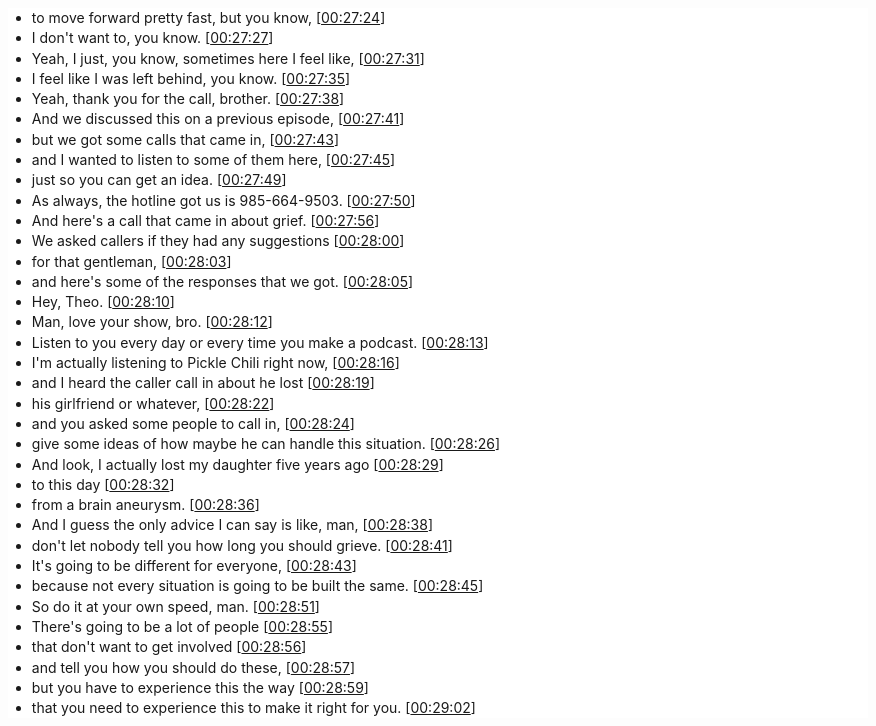 *  to move forward pretty fast, but you know, [[00:27:24](https://www.youtube.com/watch?v=EKAa1YsZoQ8&t=1644.04s)]
*  I don't want to, you know. [[00:27:27](https://www.youtube.com/watch?v=EKAa1YsZoQ8&t=1647.56s)]
*  Yeah, I just, you know, sometimes here I feel like, [[00:27:31](https://www.youtube.com/watch?v=EKAa1YsZoQ8&t=1651.12s)]
*  I feel like I was left behind, you know. [[00:27:35](https://www.youtube.com/watch?v=EKAa1YsZoQ8&t=1655.12s)]
*  Yeah, thank you for the call, brother. [[00:27:38](https://www.youtube.com/watch?v=EKAa1YsZoQ8&t=1658.1599999999999s)]
*  And we discussed this on a previous episode, [[00:27:41](https://www.youtube.com/watch?v=EKAa1YsZoQ8&t=1661.6399999999999s)]
*  but we got some calls that came in, [[00:27:43](https://www.youtube.com/watch?v=EKAa1YsZoQ8&t=1663.92s)]
*  and I wanted to listen to some of them here, [[00:27:45](https://www.youtube.com/watch?v=EKAa1YsZoQ8&t=1665.8799999999999s)]
*  just so you can get an idea. [[00:27:49](https://www.youtube.com/watch?v=EKAa1YsZoQ8&t=1669.08s)]
*  As always, the hotline got us is 985-664-9503. [[00:27:50](https://www.youtube.com/watch?v=EKAa1YsZoQ8&t=1670.32s)]
*  And here's a call that came in about grief. [[00:27:56](https://www.youtube.com/watch?v=EKAa1YsZoQ8&t=1676.8799999999999s)]
*  We asked callers if they had any suggestions [[00:28:00](https://www.youtube.com/watch?v=EKAa1YsZoQ8&t=1680.68s)]
*  for that gentleman, [[00:28:03](https://www.youtube.com/watch?v=EKAa1YsZoQ8&t=1683.96s)]
*  and here's some of the responses that we got. [[00:28:05](https://www.youtube.com/watch?v=EKAa1YsZoQ8&t=1685.0s)]
*  Hey, Theo. [[00:28:10](https://www.youtube.com/watch?v=EKAa1YsZoQ8&t=1690.76s)]
*  Man, love your show, bro. [[00:28:12](https://www.youtube.com/watch?v=EKAa1YsZoQ8&t=1692.52s)]
*  Listen to you every day or every time you make a podcast. [[00:28:13](https://www.youtube.com/watch?v=EKAa1YsZoQ8&t=1693.3999999999999s)]
*  I'm actually listening to Pickle Chili right now, [[00:28:16](https://www.youtube.com/watch?v=EKAa1YsZoQ8&t=1696.44s)]
*  and I heard the caller call in about he lost [[00:28:19](https://www.youtube.com/watch?v=EKAa1YsZoQ8&t=1699.72s)]
*  his girlfriend or whatever, [[00:28:22](https://www.youtube.com/watch?v=EKAa1YsZoQ8&t=1702.4399999999998s)]
*  and you asked some people to call in, [[00:28:24](https://www.youtube.com/watch?v=EKAa1YsZoQ8&t=1704.28s)]
*  give some ideas of how maybe he can handle this situation. [[00:28:26](https://www.youtube.com/watch?v=EKAa1YsZoQ8&t=1706.32s)]
*  And look, I actually lost my daughter five years ago [[00:28:29](https://www.youtube.com/watch?v=EKAa1YsZoQ8&t=1709.72s)]
*  to this day [[00:28:32](https://www.youtube.com/watch?v=EKAa1YsZoQ8&t=1712.9599999999998s)]
*  from a brain aneurysm. [[00:28:36](https://www.youtube.com/watch?v=EKAa1YsZoQ8&t=1716.6s)]
*  And I guess the only advice I can say is like, man, [[00:28:38](https://www.youtube.com/watch?v=EKAa1YsZoQ8&t=1718.28s)]
*  don't let nobody tell you how long you should grieve. [[00:28:41](https://www.youtube.com/watch?v=EKAa1YsZoQ8&t=1721.1999999999998s)]
*  It's going to be different for everyone, [[00:28:43](https://www.youtube.com/watch?v=EKAa1YsZoQ8&t=1723.8799999999999s)]
*  because not every situation is going to be built the same. [[00:28:45](https://www.youtube.com/watch?v=EKAa1YsZoQ8&t=1725.76s)]
*  So do it at your own speed, man. [[00:28:51](https://www.youtube.com/watch?v=EKAa1YsZoQ8&t=1731.16s)]
*  There's going to be a lot of people [[00:28:55](https://www.youtube.com/watch?v=EKAa1YsZoQ8&t=1735.72s)]
*  that don't want to get involved [[00:28:56](https://www.youtube.com/watch?v=EKAa1YsZoQ8&t=1736.72s)]
*  and tell you how you should do these, [[00:28:57](https://www.youtube.com/watch?v=EKAa1YsZoQ8&t=1737.88s)]
*  but you have to experience this the way [[00:28:59](https://www.youtube.com/watch?v=EKAa1YsZoQ8&t=1739.52s)]
*  that you need to experience this to make it right for you. [[00:29:02](https://www.youtube.com/watch?v=EKAa1YsZoQ8&t=1742.44s)]